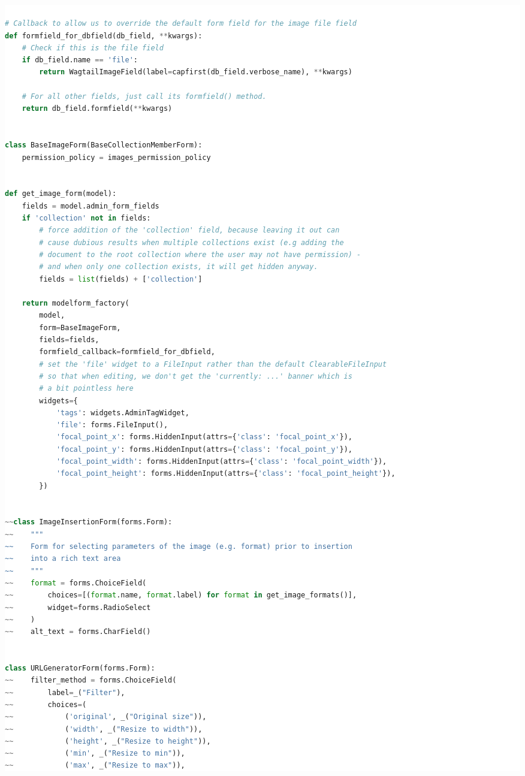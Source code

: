 ```python

# Callback to allow us to override the default form field for the image file field
def formfield_for_dbfield(db_field, **kwargs):
    # Check if this is the file field
    if db_field.name == 'file':
        return WagtailImageField(label=capfirst(db_field.verbose_name), **kwargs)

    # For all other fields, just call its formfield() method.
    return db_field.formfield(**kwargs)


class BaseImageForm(BaseCollectionMemberForm):
    permission_policy = images_permission_policy


def get_image_form(model):
    fields = model.admin_form_fields
    if 'collection' not in fields:
        # force addition of the 'collection' field, because leaving it out can
        # cause dubious results when multiple collections exist (e.g adding the
        # document to the root collection where the user may not have permission) -
        # and when only one collection exists, it will get hidden anyway.
        fields = list(fields) + ['collection']

    return modelform_factory(
        model,
        form=BaseImageForm,
        fields=fields,
        formfield_callback=formfield_for_dbfield,
        # set the 'file' widget to a FileInput rather than the default ClearableFileInput
        # so that when editing, we don't get the 'currently: ...' banner which is
        # a bit pointless here
        widgets={
            'tags': widgets.AdminTagWidget,
            'file': forms.FileInput(),
            'focal_point_x': forms.HiddenInput(attrs={'class': 'focal_point_x'}),
            'focal_point_y': forms.HiddenInput(attrs={'class': 'focal_point_y'}),
            'focal_point_width': forms.HiddenInput(attrs={'class': 'focal_point_width'}),
            'focal_point_height': forms.HiddenInput(attrs={'class': 'focal_point_height'}),
        })


~~class ImageInsertionForm(forms.Form):
~~    """
~~    Form for selecting parameters of the image (e.g. format) prior to insertion
~~    into a rich text area
~~    """
~~    format = forms.ChoiceField(
~~        choices=[(format.name, format.label) for format in get_image_formats()],
~~        widget=forms.RadioSelect
~~    )
~~    alt_text = forms.CharField()


class URLGeneratorForm(forms.Form):
~~    filter_method = forms.ChoiceField(
~~        label=_("Filter"),
~~        choices=(
~~            ('original', _("Original size")),
~~            ('width', _("Resize to width")),
~~            ('height', _("Resize to height")),
~~            ('min', _("Resize to min")),
~~            ('max', _("Resize to max")),
```